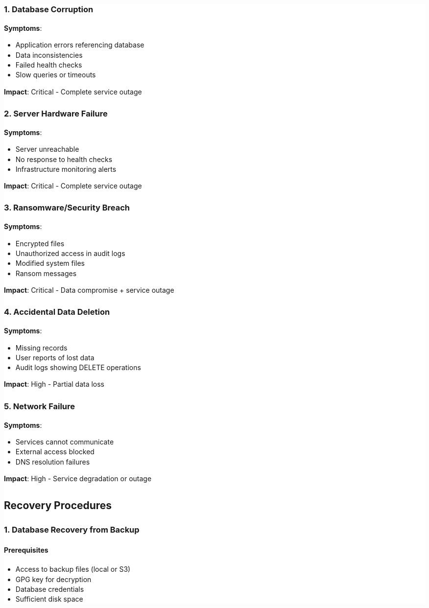 ### 1. Database Corruption

**Symptoms**:
- Application errors referencing database
- Data inconsistencies
- Failed health checks
- Slow queries or timeouts

**Impact**: Critical - Complete service outage

### 2. Server Hardware Failure

**Symptoms**:
- Server unreachable
- No response to health checks
- Infrastructure monitoring alerts

**Impact**: Critical - Complete service outage

### 3. Ransomware/Security Breach

**Symptoms**:
- Encrypted files
- Unauthorized access in audit logs
- Modified system files
- Ransom messages

**Impact**: Critical - Data compromise + service outage

### 4. Accidental Data Deletion

**Symptoms**:
- Missing records
- User reports of lost data
- Audit logs showing DELETE operations

**Impact**: High - Partial data loss

### 5. Network Failure

**Symptoms**:
- Services cannot communicate
- External access blocked
- DNS resolution failures

**Impact**: High - Service degradation or outage

## Recovery Procedures

### 1. Database Recovery from Backup

#### Prerequisites
- Access to backup files (local or S3)
- GPG key for decryption
- Database credentials
- Sufficient disk space
